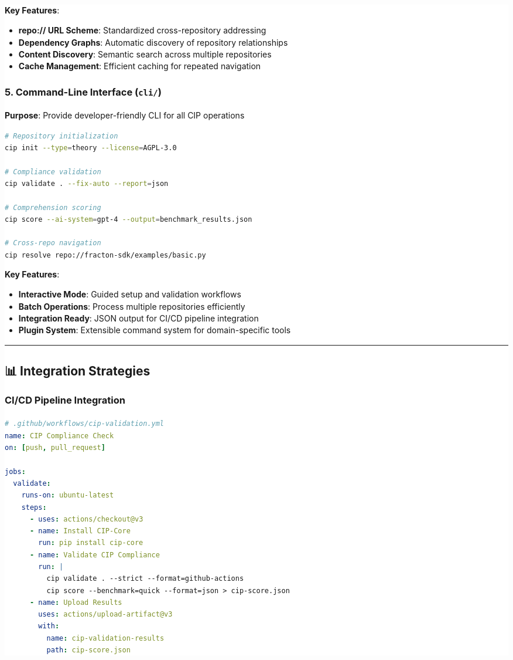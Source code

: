 **Key Features**:
- **repo:// URL Scheme**: Standardized cross-repository addressing
- **Dependency Graphs**: Automatic discovery of repository relationships
- **Content Discovery**: Semantic search across multiple repositories
- **Cache Management**: Efficient caching for repeated navigation

### 5. Command-Line Interface (`cli/`)

**Purpose**: Provide developer-friendly CLI for all CIP operations

```bash
# Repository initialization
cip init --type=theory --license=AGPL-3.0

# Compliance validation
cip validate . --fix-auto --report=json

# Comprehension scoring
cip score --ai-system=gpt-4 --output=benchmark_results.json

# Cross-repo navigation
cip resolve repo://fracton-sdk/examples/basic.py
```

**Key Features**:
- **Interactive Mode**: Guided setup and validation workflows
- **Batch Operations**: Process multiple repositories efficiently
- **Integration Ready**: JSON output for CI/CD pipeline integration
- **Plugin System**: Extensible command system for domain-specific tools

---

## 📊 Integration Strategies

### CI/CD Pipeline Integration

```yaml
# .github/workflows/cip-validation.yml
name: CIP Compliance Check
on: [push, pull_request]

jobs:
  validate:
    runs-on: ubuntu-latest
    steps:
      - uses: actions/checkout@v3
      - name: Install CIP-Core
        run: pip install cip-core
      - name: Validate CIP Compliance
        run: |
          cip validate . --strict --format=github-actions
          cip score --benchmark=quick --format=json > cip-score.json
      - name: Upload Results
        uses: actions/upload-artifact@v3
        with:
          name: cip-validation-results
          path: cip-score.json
```
